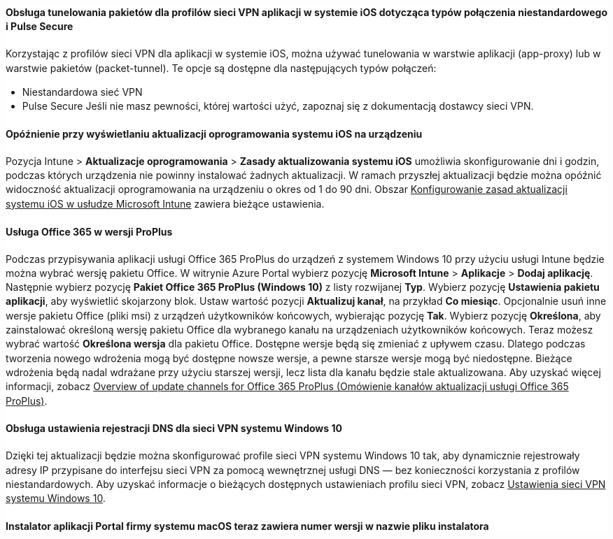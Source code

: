 #### <a name="packet-tunnel-support-for-ios-per-app-vpn-profiles-for-custom-and-pulse-secure-connection-types----1520957---"></a>Obsługa tunelowania pakietów dla profilów sieci VPN aplikacji w systemie iOS dotycząca typów połączenia niestandardowego i Pulse Secure 
Korzystając z profilów sieci VPN dla aplikacji w systemie iOS, można używać tunelowania w warstwie aplikacji (app-proxy) lub w warstwie pakietów (packet-tunnel). Te opcje są dostępne dla następujących typów połączeń:
- Niestandardowa sieć VPN
- Pulse Secure Jeśli nie masz pewności, której wartości użyć, zapoznaj się z dokumentacją dostawcy sieci VPN.

#### <a name="delay-when-ios-software-updates-are-shown-on-the-device----1949583---"></a>Opóźnienie przy wyświetlaniu aktualizacji oprogramowania systemu iOS na urządzeniu 
Pozycja Intune > **Aktualizacje oprogramowania** > **Zasady aktualizowania systemu iOS** umożliwia skonfigurowanie dni i godzin, podczas których urządzenia nie powinny instalować żadnych aktualizacji. W ramach przyszłej aktualizacji będzie można opóźnić widoczność aktualizacji oprogramowania na urządzeniu o okres od 1 do 90 dni. 
Obszar [Konfigurowanie zasad aktualizacji systemu iOS w usłudze Microsoft Intune](software-updates-ios.md) zawiera bieżące ustawienia.

#### <a name="office-365-proplus-version----2213968---"></a>Usługa Office 365 w wersji ProPlus 
Podczas przypisywania aplikacji usługi Office 365 ProPlus do urządzeń z systemem Windows 10 przy użyciu usługi Intune będzie można wybrać wersję pakietu Office. W witrynie Azure Portal wybierz pozycję **Microsoft Intune** > **Aplikacje** > **Dodaj aplikację**. Następnie wybierz pozycję **Pakiet Office 365 ProPlus (Windows 10)** z listy rozwijanej **Typ**. Wybierz pozycję **Ustawienia pakietu aplikacji**, aby wyświetlić skojarzony blok. Ustaw wartość pozycji **Aktualizuj kanał**, na przykład **Co miesiąc**. Opcjonalnie usuń inne wersje pakietu Office (pliki msi) z urządzeń użytkowników końcowych, wybierając pozycję **Tak**. Wybierz pozycję **Określona**, aby zainstalować określoną wersję pakietu Office dla wybranego kanału na urządzeniach użytkowników końcowych. Teraz możesz wybrać wartość **Określona wersja** dla pakietu Office. Dostępne wersje będą się zmieniać z upływem czasu. Dlatego podczas tworzenia nowego wdrożenia mogą być dostępne nowsze wersje, a pewne starsze wersje mogą być niedostępne. Bieżące wdrożenia będą nadal wdrażane przy użyciu starszej wersji, lecz lista dla kanału będzie stale aktualizowana. Aby uzyskać więcej informacji, zobacz [Overview of update channels for Office 365 ProPlus (Omówienie kanałów aktualizacji usługi Office 365 ProPlus)](https://docs.microsoft.com/DeployOffice/overview-of-update-channels-for-office-365-proplus).

#### <a name="support-for-register-dns-setting-for-windows-10-vpn----2282852---"></a>Obsługa ustawienia rejestracji DNS dla sieci VPN systemu Windows 10 
Dzięki tej aktualizacji będzie można skonfigurować profile sieci VPN systemu Windows 10 tak, aby dynamicznie rejestrowały adresy IP przypisane do interfejsu sieci VPN za pomocą wewnętrznej usługi DNS — bez konieczności korzystania z profilów niestandardowych.
Aby uzyskać informacje o bieżących dostępnych ustawieniach profilu sieci VPN, zobacz [Ustawienia sieci VPN systemu Windows 10](vpn-settings-windows-10.md). 

#### <a name="the-macos-company-portal-installer-now-includes-the-version-number-in-the-installer-file-name---2652728--"></a>Instalator aplikacji Portal firmy systemu macOS teraz zawiera numer wersji w nazwie pliku instalatora 
